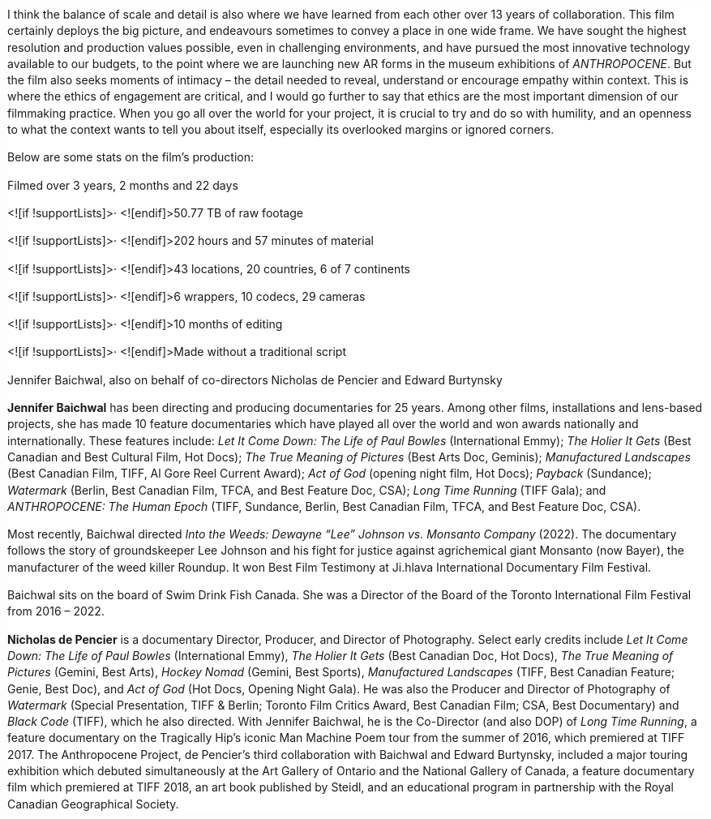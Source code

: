 I think the balance of scale and detail is also where we have learned from each other over 13 years of collaboration. This film certainly deploys the big picture, and endeavours sometimes to convey a place in one wide frame. We have sought the highest resolution and production values possible, even in challenging environments, and have pursued the most innovative technology available to our budgets, to the point where we are launching new AR forms in the museum exhibitions of _ANTHROPOCENE_. But the film also seeks moments of intimacy – the detail needed to reveal, understand or encourage empathy within context. This is where the ethics of engagement are critical, and I would go further to say that ethics are the most important dimension of our filmmaking practice. When you go all over the world for your project, it is crucial to try and do so with humility, and an openness to what the context wants to tell you about itself, especially its overlooked margins or ignored corners.

Below are some stats on the film’s production:

Filmed over 3 years, 2 months and 22 days

<![if !supportLists]>· <![endif]>50.77 TB of raw footage

<![if !supportLists]>· <![endif]>202 hours and 57 minutes of material

<![if !supportLists]>· <![endif]>43 locations, 20 countries, 6 of 7 continents

<![if !supportLists]>· <![endif]>6 wrappers, 10 codecs, 29 cameras

<![if !supportLists]>· <![endif]>10 months of editing

<![if !supportLists]>· <![endif]>Made without a traditional script

Jennifer Baichwal, also on behalf of co-directors Nicholas de Pencier and Edward Burtynsky

**Jennifer Baichwal** has been directing and producing documentaries for 25 years. Among other films, installations and lens-based projects, she has made 10 feature documentaries which have played all over the world and won awards nationally and internationally. These features include: _Let It Come Down: The Life of Paul Bowles_ (International Emmy); _The Holier It Gets_ (Best Canadian and Best Cultural Film, Hot Docs); _The True Meaning of Pictures_ (Best Arts Doc, Geminis); _Manufactured_ _Landscapes_ (Best Canadian Film, TIFF, Al Gore Reel Current Award); _Act of God_ (opening night film, Hot Docs); _Payback_ (Sundance); _Watermark_ (Berlin, Best Canadian Film, TFCA, and Best Feature Doc, CSA); _Long Time Running_ (TIFF Gala); and _ANTHROPOCENE: The Human Epoch_ (TIFF, Sundance, Berlin, Best Canadian Film, TFCA, and Best Feature Doc, CSA).

Most recently, Baichwal directed _Into the Weeds: Dewayne “Lee” Johnson vs. Monsanto Company_ (2022). The documentary follows the story of groundskeeper Lee Johnson and his fight for justice against agrichemical giant Monsanto (now Bayer), the manufacturer of the weed killer Roundup. It won Best Film Testimony at Ji.hlava International Documentary Film Festival.

Baichwal sits on the board of Swim Drink Fish Canada. She was a Director of the Board of the Toronto International Film Festival from 2016 – 2022.

**Nicholas de Pencier** is a documentary Director, Producer, and Director of Photography. Select early credits include _Let It Come Down: The Life of Paul Bowles_ (International Emmy), _The Holier It Gets_ (Best Canadian Doc, Hot Docs), _The True Meaning of Pictures_ (Gemini, Best Arts), _Hockey Nomad_ (Gemini, Best Sports), _Manufactured_ _Landscapes_ (TIFF, Best Canadian Feature; Genie, Best Doc), and _Act of God_ (Hot Docs, Opening Night Gala). He was also the Producer and Director of Photography of _Watermark_ (Special Presentation, TIFF & Berlin; Toronto Film Critics Award, Best Canadian Film; CSA, Best Documentary) and _Black_ _Code_ (TIFF), which he also directed. With Jennifer Baichwal, he is the Co-Director (and also DOP) of _Long Time Running_, a feature documentary on the Tragically Hip’s iconic Man Machine Poem tour from the summer of 2016, which premiered at TIFF 2017. The Anthropocene Project, de Pencier’s third collaboration with Baichwal and Edward Burtynsky, included a major touring exhibition which debuted simultaneously at the Art Gallery of Ontario and the National Gallery of Canada, a feature documentary film which premiered at TIFF 2018, an art book published by Steidl, and an educational program in partnership with the Royal Canadian Geographical Society.
